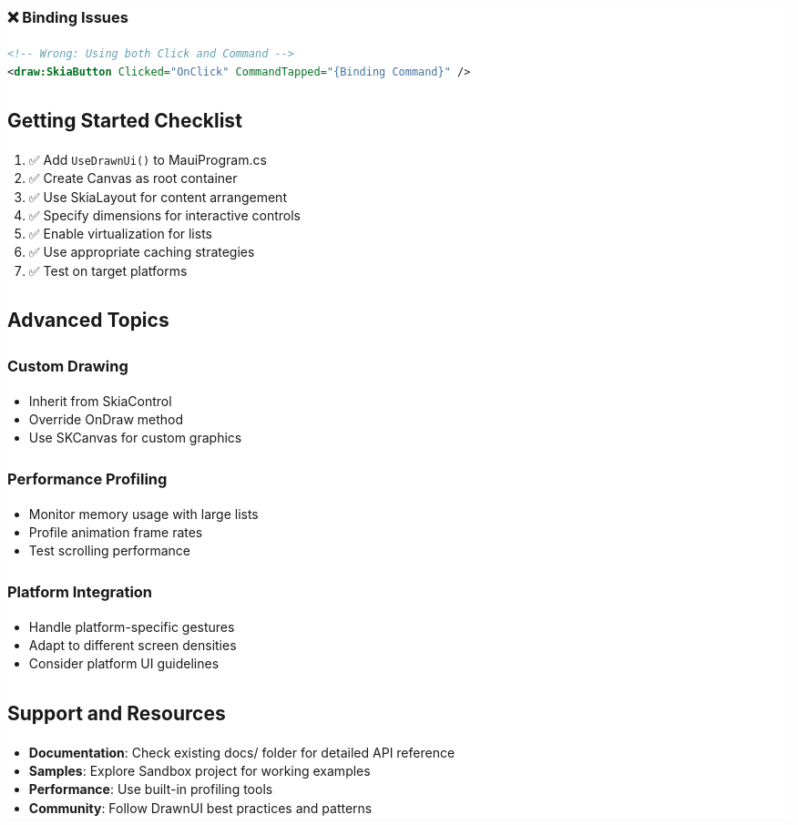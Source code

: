 ### ❌ Binding Issues
```xml
<!-- Wrong: Using both Click and Command -->
<draw:SkiaButton Clicked="OnClick" CommandTapped="{Binding Command}" />
```

## Getting Started Checklist

1. ✅ Add `UseDrawnUi()` to MauiProgram.cs
2. ✅ Create Canvas as root container
3. ✅ Use SkiaLayout for content arrangement
4. ✅ Specify dimensions for interactive controls
5. ✅ Enable virtualization for lists
6. ✅ Use appropriate caching strategies
7. ✅ Test on target platforms

## Advanced Topics

### Custom Drawing
- Inherit from SkiaControl
- Override OnDraw method
- Use SKCanvas for custom graphics

### Performance Profiling
- Monitor memory usage with large lists
- Profile animation frame rates
- Test scrolling performance

### Platform Integration
- Handle platform-specific gestures
- Adapt to different screen densities
- Consider platform UI guidelines

## Support and Resources

- **Documentation**: Check existing docs/ folder for detailed API reference
- **Samples**: Explore Sandbox project for working examples
- **Performance**: Use built-in profiling tools
- **Community**: Follow DrawnUI best practices and patterns
